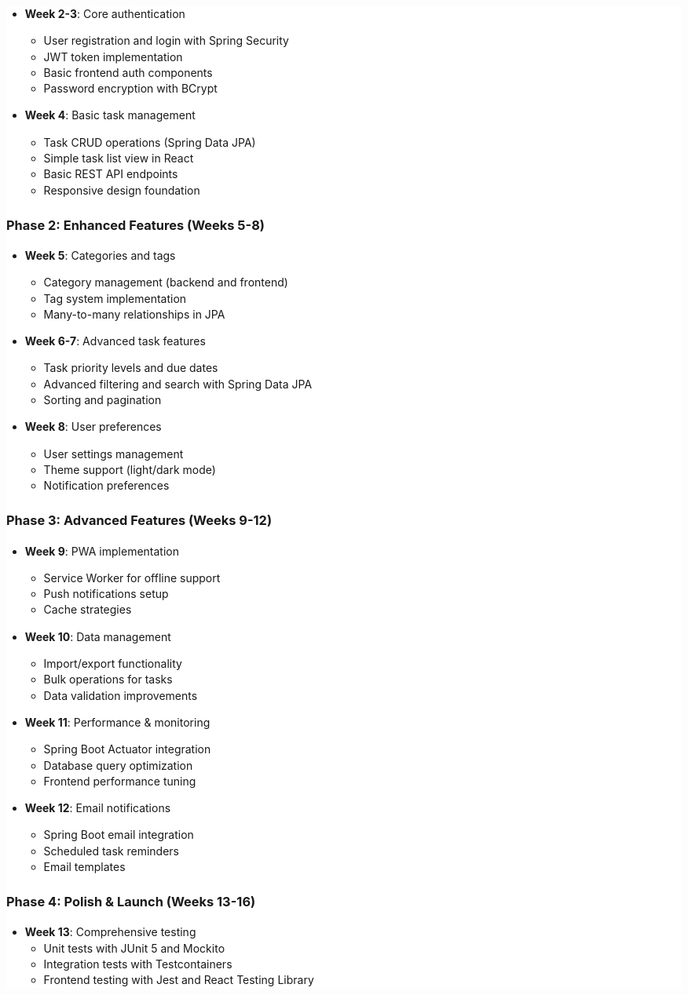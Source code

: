 - **Week 2-3**: Core authentication
  - User registration and login with Spring Security
  - JWT token implementation
  - Basic frontend auth components
  - Password encryption with BCrypt
  
- **Week 4**: Basic task management
  - Task CRUD operations (Spring Data JPA)
  - Simple task list view in React
  - Basic REST API endpoints
  - Responsive design foundation

### Phase 2: Enhanced Features (Weeks 5-8)
- **Week 5**: Categories and tags
  - Category management (backend and frontend)
  - Tag system implementation
  - Many-to-many relationships in JPA
  
- **Week 6-7**: Advanced task features
  - Task priority levels and due dates
  - Advanced filtering and search with Spring Data JPA
  - Sorting and pagination
  
- **Week 8**: User preferences
  - User settings management
  - Theme support (light/dark mode)
  - Notification preferences

### Phase 3: Advanced Features (Weeks 9-12)
- **Week 9**: PWA implementation
  - Service Worker for offline support
  - Push notifications setup
  - Cache strategies
  
- **Week 10**: Data management
  - Import/export functionality
  - Bulk operations for tasks
  - Data validation improvements
  
- **Week 11**: Performance & monitoring
  - Spring Boot Actuator integration
  - Database query optimization
  - Frontend performance tuning
  
- **Week 12**: Email notifications
  - Spring Boot email integration
  - Scheduled task reminders
  - Email templates

### Phase 4: Polish & Launch (Weeks 13-16)
- **Week 13**: Comprehensive testing
  - Unit tests with JUnit 5 and Mockito
  - Integration tests with Testcontainers
  - Frontend testing with Jest and React Testing Library
  